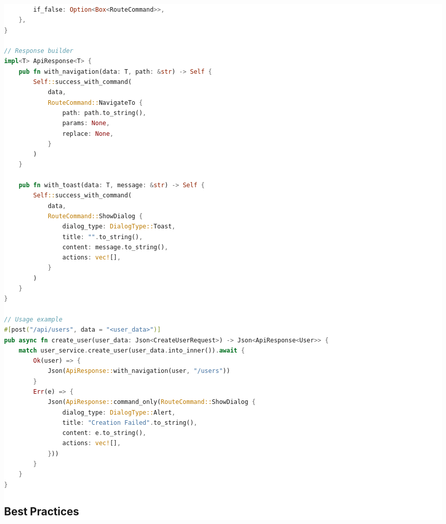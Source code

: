 ```rust
        if_false: Option<Box<RouteCommand>>,
    },
}

// Response builder
impl<T> ApiResponse<T> {
    pub fn with_navigation(data: T, path: &str) -> Self {
        Self::success_with_command(
            data,
            RouteCommand::NavigateTo {
                path: path.to_string(),
                params: None,
                replace: None,
            }
        )
    }
    
    pub fn with_toast(data: T, message: &str) -> Self {
        Self::success_with_command(
            data,
            RouteCommand::ShowDialog {
                dialog_type: DialogType::Toast,
                title: "".to_string(),
                content: message.to_string(),
                actions: vec![],
            }
        )
    }
}

// Usage example
#[post("/api/users", data = "<user_data>")]
pub async fn create_user(user_data: Json<CreateUserRequest>) -> Json<ApiResponse<User>> {
    match user_service.create_user(user_data.into_inner()).await {
        Ok(user) => {
            Json(ApiResponse::with_navigation(user, "/users"))
        }
        Err(e) => {
            Json(ApiResponse::command_only(RouteCommand::ShowDialog {
                dialog_type: DialogType::Alert,
                title: "Creation Failed".to_string(),
                content: e.to_string(),
                actions: vec![],
            }))
        }
    }
}
```

## Best Practices
